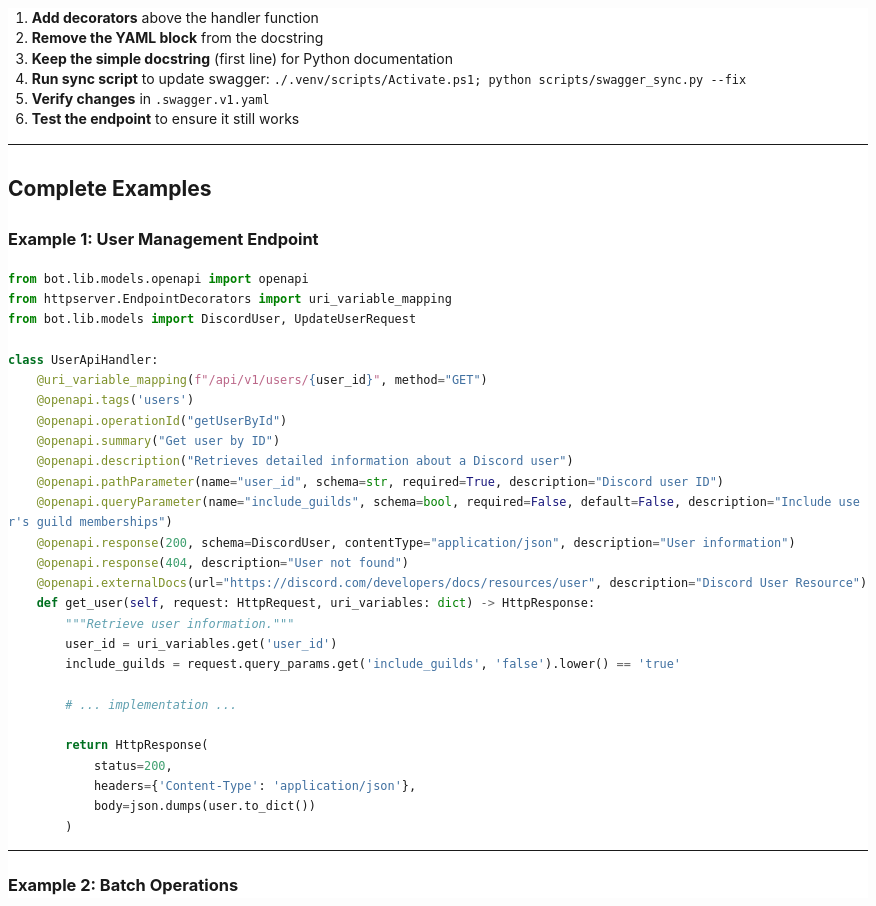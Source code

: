 1. **Add decorators** above the handler function
2. **Remove the YAML block** from the docstring
3. **Keep the simple docstring** (first line) for Python documentation
4. **Run sync script** to update swagger: `./.venv/scripts/Activate.ps1; python scripts/swagger_sync.py --fix`
5. **Verify changes** in `.swagger.v1.yaml`
6. **Test the endpoint** to ensure it still works

---

## Complete Examples

### Example 1: User Management Endpoint

```python
from bot.lib.models.openapi import openapi
from httpserver.EndpointDecorators import uri_variable_mapping
from bot.lib.models import DiscordUser, UpdateUserRequest

class UserApiHandler:
    @uri_variable_mapping(f"/api/v1/users/{user_id}", method="GET")
    @openapi.tags('users')
    @openapi.operationId("getUserById")
    @openapi.summary("Get user by ID")
    @openapi.description("Retrieves detailed information about a Discord user")
    @openapi.pathParameter(name="user_id", schema=str, required=True, description="Discord user ID")
    @openapi.queryParameter(name="include_guilds", schema=bool, required=False, default=False, description="Include user's guild memberships")
    @openapi.response(200, schema=DiscordUser, contentType="application/json", description="User information")
    @openapi.response(404, description="User not found")
    @openapi.externalDocs(url="https://discord.com/developers/docs/resources/user", description="Discord User Resource")
    def get_user(self, request: HttpRequest, uri_variables: dict) -> HttpResponse:
        """Retrieve user information."""
        user_id = uri_variables.get('user_id')
        include_guilds = request.query_params.get('include_guilds', 'false').lower() == 'true'
        
        # ... implementation ...
        
        return HttpResponse(
            status=200,
            headers={'Content-Type': 'application/json'},
            body=json.dumps(user.to_dict())
        )
```

---

### Example 2: Batch Operations
